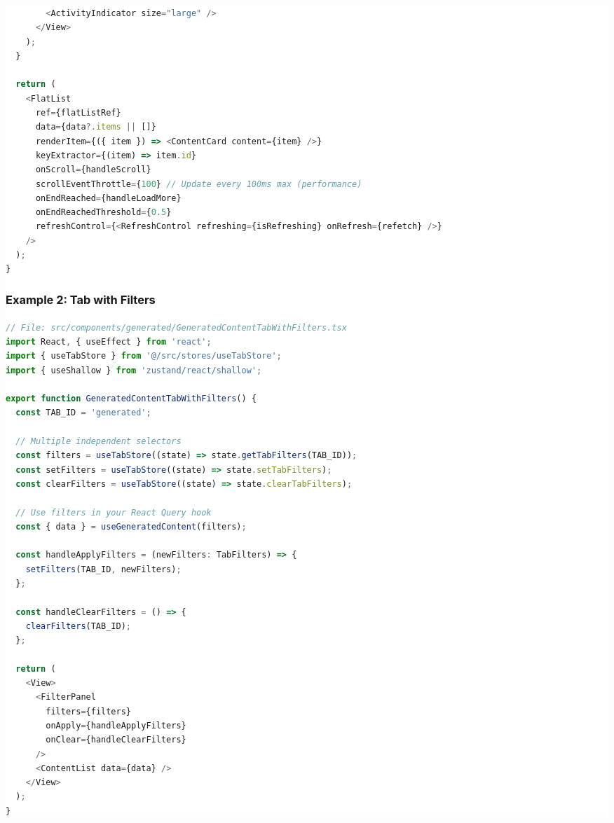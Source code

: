 ```typescript
        <ActivityIndicator size="large" />
      </View>
    );
  }

  return (
    <FlatList
      ref={flatListRef}
      data={data?.items || []}
      renderItem={({ item }) => <ContentCard content={item} />}
      keyExtractor={(item) => item.id}
      onScroll={handleScroll}
      scrollEventThrottle={100} // Update every 100ms max (performance)
      onEndReached={handleLoadMore}
      onEndReachedThreshold={0.5}
      refreshControl={<RefreshControl refreshing={isRefreshing} onRefresh={refetch} />}
    />
  );
}
```

### Example 2: Tab with Filters

```typescript
// File: src/components/generated/GeneratedContentTabWithFilters.tsx
import React, { useEffect } from 'react';
import { useTabStore } from '@/src/stores/useTabStore';
import { useShallow } from 'zustand/react/shallow';

export function GeneratedContentTabWithFilters() {
  const TAB_ID = 'generated';

  // Multiple independent selectors
  const filters = useTabStore((state) => state.getTabFilters(TAB_ID));
  const setFilters = useTabStore((state) => state.setTabFilters);
  const clearFilters = useTabStore((state) => state.clearTabFilters);

  // Use filters in your React Query hook
  const { data } = useGeneratedContent(filters);

  const handleApplyFilters = (newFilters: TabFilters) => {
    setFilters(TAB_ID, newFilters);
  };

  const handleClearFilters = () => {
    clearFilters(TAB_ID);
  };

  return (
    <View>
      <FilterPanel
        filters={filters}
        onApply={handleApplyFilters}
        onClear={handleClearFilters}
      />
      <ContentList data={data} />
    </View>
  );
}
```
